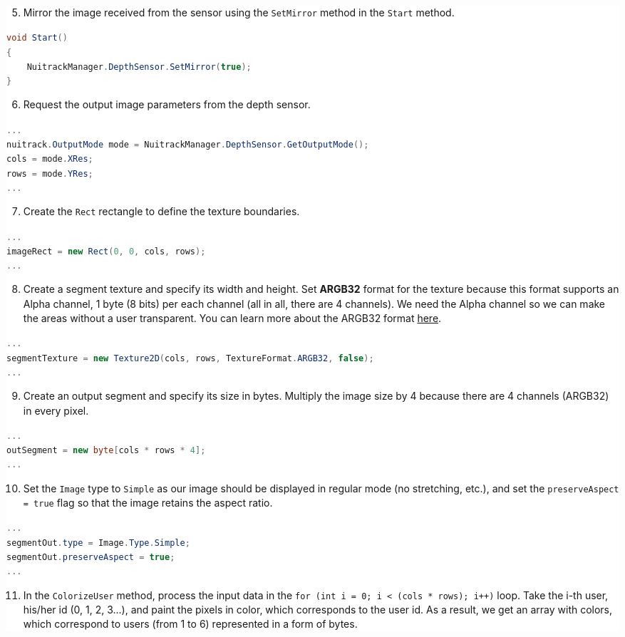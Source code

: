 5. Mirror the image received from the sensor using the `SetMirror` method in the `Start` method.

```cs
void Start()
{
    NuitrackManager.DepthSensor.SetMirror(true);
}
```

6. Request the output image parameters from the depth sensor.

```cs
...
nuitrack.OutputMode mode = NuitrackManager.DepthSensor.GetOutputMode();
cols = mode.XRes;
rows = mode.YRes;
...
```

7. Create the `Rect` rectangle to define the texture boundaries.

```cs
...
imageRect = new Rect(0, 0, cols, rows);
...
```

8. Create a segment texture and specify its width and height. Set **ARGB32** format for the texture because this format supports an Alpha channel, 1 byte (8 bits) per each channel (all in all, there are 4 channels). We need the Alpha channel so we can make the areas without a user transparent. You can learn more about the ARGB32 format [here](https://docs.unity3d.com/ScriptReference/TextureFormat.ARGB32.html). 

```cs
...
segmentTexture = new Texture2D(cols, rows, TextureFormat.ARGB32, false);
...
```

9. Create an output segment and specify its size in bytes. Multiply the image size by 4 because there are 4 channels (ARGB32) in every pixel.

```cs
...
outSegment = new byte[cols * rows * 4];
...
```

10. Set the `Image` type to `Simple` as our image should be displayed in regular mode (no stretching, etc.), and set the `preserveAspect = true` flag so that the image retains the aspect ratio.

```cs
...
segmentOut.type = Image.Type.Simple;
segmentOut.preserveAspect = true;
...
```

11. In the `ColorizeUser` method, process the input data in the `for (int i = 0; i < (cols * rows); i++)` loop. Take the i-th user, his/her id (0, 1, 2, 3...), and paint the pixels in color, which corresponds to the user id. As a result, we get an array with colors, which correspond to users (from 1 to 6) represented in a form of bytes. 
